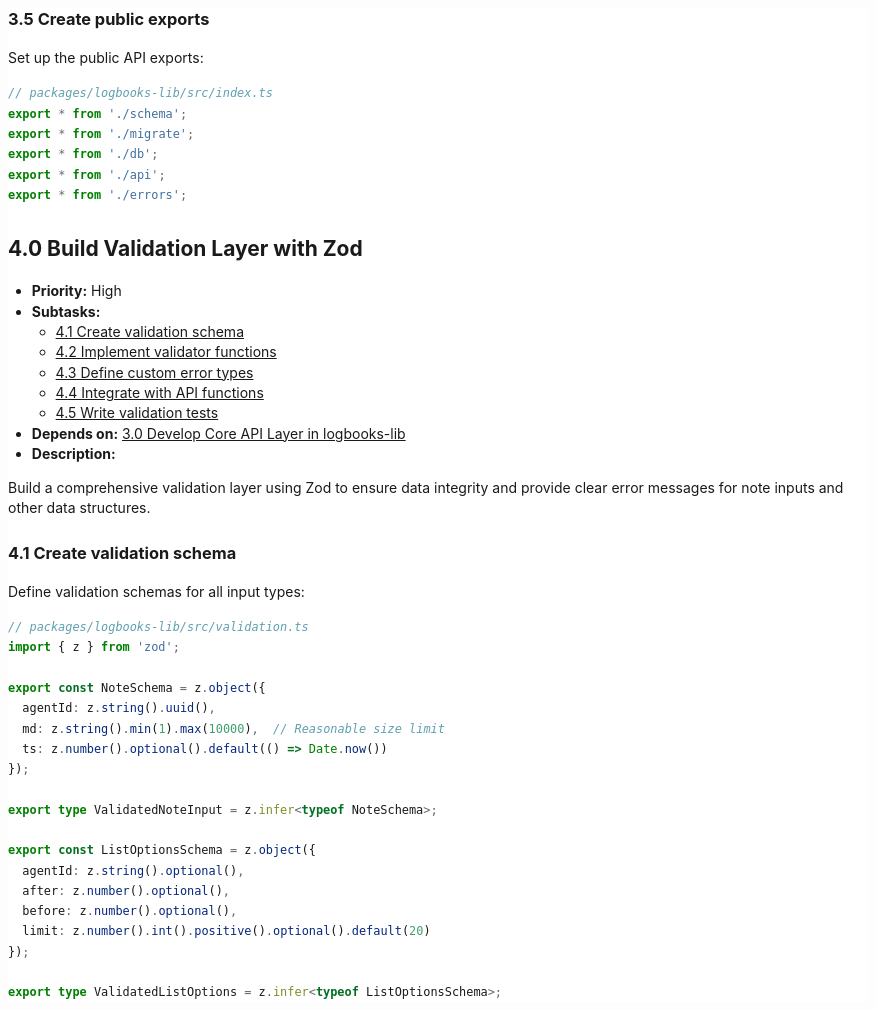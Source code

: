 ### 3.5 Create public exports

Set up the public API exports:

```typescript
// packages/logbooks-lib/src/index.ts
export * from './schema';
export * from './migrate';
export * from './db';
export * from './api';
export * from './errors';
```

## 4.0 Build Validation Layer with Zod

- **Priority:** High
- **Subtasks:**
  - [4.1 Create validation schema](#41-create-validation-schema)
  - [4.2 Implement validator functions](#42-implement-validator-functions)
  - [4.3 Define custom error types](#43-define-custom-error-types)
  - [4.4 Integrate with API functions](#44-integrate-with-api-functions)
  - [4.5 Write validation tests](#45-write-validation-tests)
- **Depends on:** [3.0 Develop Core API Layer in logbooks-lib](#30-develop-core-api-layer-in-logbooks-lib)
- **Description:**

Build a comprehensive validation layer using Zod to ensure data integrity and provide clear error messages for note inputs and other data structures.

### 4.1 Create validation schema

Define validation schemas for all input types:

```typescript
// packages/logbooks-lib/src/validation.ts
import { z } from 'zod';

export const NoteSchema = z.object({
  agentId: z.string().uuid(),
  md: z.string().min(1).max(10000),  // Reasonable size limit
  ts: z.number().optional().default(() => Date.now())
});

export type ValidatedNoteInput = z.infer<typeof NoteSchema>;

export const ListOptionsSchema = z.object({
  agentId: z.string().optional(),
  after: z.number().optional(),
  before: z.number().optional(),
  limit: z.number().int().positive().optional().default(20)
});

export type ValidatedListOptions = z.infer<typeof ListOptionsSchema>;
```
